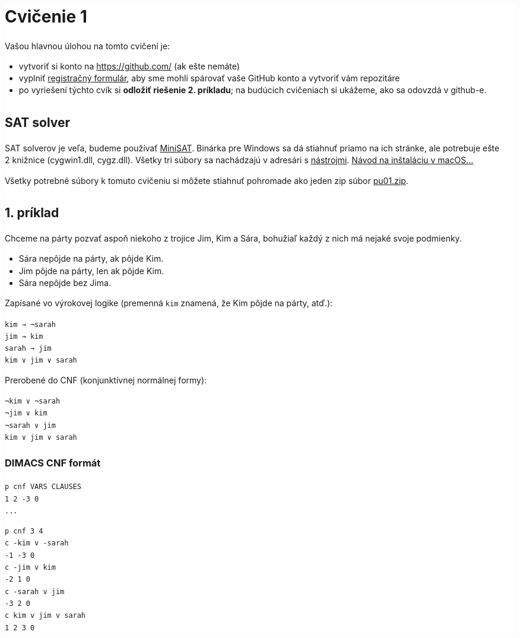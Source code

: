 Cvičenie 1
==========

Vašou hlavnou úlohou na tomto cvičení je:
* vytvoriť si konto na https://github.com/ (ak ešte nemáte)
* vyplniť [registračný formulár](http://dai.fmph.uniba.sk/courses/lpi/register/),
  aby sme mohli spárovať vaše GitHub konto a vytvoriť vám repozitáre
* po vyriešení týchto cvík si **odložiť riešenie 2. príkladu**;
  na budúcich cvičeniach si ukážeme, ako sa odovzdá v github-e.

SAT solver
----------
SAT solverov je veľa, budeme používať [MiniSAT](http://minisat.se/).
Binárka pre Windows sa dá stiahnuť priamo na ich stránke, ale potrebuje ešte
2 knižnice (cygwin1.dll, cygz.dll). Všetky tri súbory sa nachádzajú v adresári
s [nástrojmi](../tools/).
[Návod na inštaláciu v macOS…](../../docs/macos-minisat.md)

Všetky potrebné súbory k tomuto cvičeniu si môžete stiahnuť pohromade
ako jeden zip súbor
[pu01.zip](https://github.com/FMFI-UK-1-AIN-412/lpi/archive/pu01.zip).

## 1. príklad

Chceme na párty pozvať aspoň niekoho z trojice Jim, Kim a Sára, bohužiaľ každý
z nich má nejaké svoje podmienky.

* Sára nepôjde na párty, ak pôjde Kim.
* Jim pôjde na párty, len ak pôjde Kim.
* Sára nepôjde bez Jima.

Zapísané vo výrokovej logike (premenná `kim` znamená, že Kim pôjde na párty,
atď.):
```
kim → ¬sarah
jim → kim
sarah → jim
kim ∨ jim ∨ sarah
```

Prerobené do CNF (konjunktívnej normálnej formy):
```
¬kim ∨ ¬sarah
¬jim ∨ kim
¬sarah ∨ jim
kim ∨ jim ∨ sarah
```

### DIMACS CNF formát ###
```
p cnf VARS CLAUSES
1 2 -3 0
...
```
```
p cnf 3 4
c -kim v -sarah
-1 -3 0
c -jim v kim
-2 1 0
c -sarah v jim
-3 2 0
c kim v jim v sarah
1 2 3 0
```
